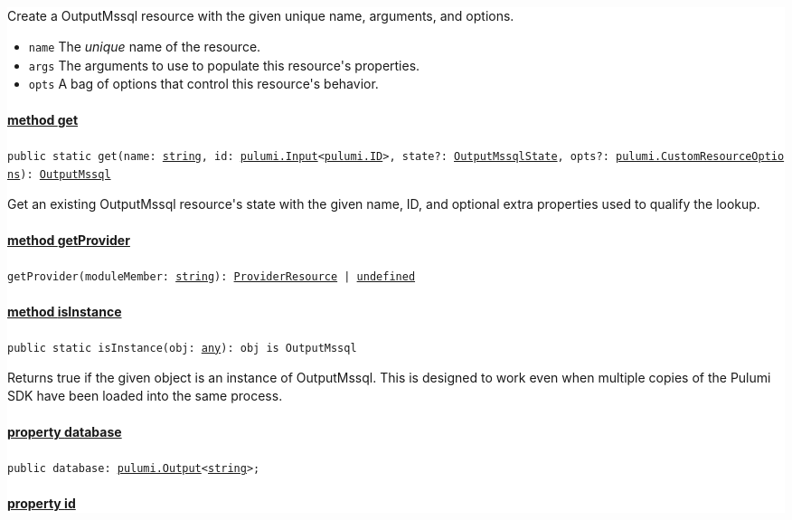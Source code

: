 
Create a OutputMssql resource with the given unique name, arguments, and options.

* `name` The _unique_ name of the resource.
* `args` The arguments to use to populate this resource&#39;s properties.
* `opts` A bag of options that control this resource&#39;s behavior.

<h4 class="pdoc-member-header" id="OutputMssql-get">
<a class="pdoc-child-name" href="https://github.com/pulumi/pulumi-azure/blob/739e47b22fd300ab22139c0fe21d5727264a44d8/sdk/nodejs/streamanalytics/outputMssql.ts#L24">method <b>get</b></a>
</h4>


<pre class="highlight"><code><span class='kd'>public static </span>get(name: <span class='kd'><a href='https://developer.mozilla.org/en-US/docs/Web/JavaScript/Reference/Global_Objects/String'>string</a></span>, id: <a href='/docs/reference/pkg/nodejs/pulumi/pulumi/#Input'>pulumi.Input</a>&lt;<a href='/docs/reference/pkg/nodejs/pulumi/pulumi/#ID'>pulumi.ID</a>&gt;, state?: <a href='#OutputMssqlState'>OutputMssqlState</a>, opts?: <a href='/docs/reference/pkg/nodejs/pulumi/pulumi/#CustomResourceOptions'>pulumi.CustomResourceOptions</a>): <a href='#OutputMssql'>OutputMssql</a></code></pre>


Get an existing OutputMssql resource's state with the given name, ID, and optional extra
properties used to qualify the lookup.

<h4 class="pdoc-member-header" id="OutputMssql-getProvider">
<a class="pdoc-child-name" href="https://github.com/pulumi/pulumi-azure/blob/739e47b22fd300ab22139c0fe21d5727264a44d8/sdk/nodejs/streamanalytics/outputMssql.ts#L15">method <b>getProvider</b></a>
</h4>


<pre class="highlight"><code><span class='kd'></span>getProvider(moduleMember: <span class='kd'><a href='https://developer.mozilla.org/en-US/docs/Web/JavaScript/Reference/Global_Objects/String'>string</a></span>): <a href='/docs/reference/pkg/nodejs/pulumi/pulumi/#ProviderResource'>ProviderResource</a> | <span class='kd'><a href='https://developer.mozilla.org/en-US/docs/Web/JavaScript/Reference/Global_Objects/undefined'>undefined</a></span></code></pre>

<h4 class="pdoc-member-header" id="OutputMssql-isInstance">
<a class="pdoc-child-name" href="https://github.com/pulumi/pulumi-azure/blob/739e47b22fd300ab22139c0fe21d5727264a44d8/sdk/nodejs/streamanalytics/outputMssql.ts#L35">method <b>isInstance</b></a>
</h4>


<pre class="highlight"><code><span class='kd'>public static </span>isInstance(obj: <span class='kd'><a href='https://www.typescriptlang.org/docs/handbook/basic-types.html#any'>any</a></span>): obj is OutputMssql</code></pre>


Returns true if the given object is an instance of OutputMssql.  This is designed to work even
when multiple copies of the Pulumi SDK have been loaded into the same process.

<h4 class="pdoc-member-header" id="OutputMssql-database">
<a class="pdoc-child-name" href="https://github.com/pulumi/pulumi-azure/blob/739e47b22fd300ab22139c0fe21d5727264a44d8/sdk/nodejs/streamanalytics/outputMssql.ts#L42">property <b>database</b></a>
</h4>

<pre class="highlight"><code><span class='kd'>public </span>database: <a href='/docs/reference/pkg/nodejs/pulumi/pulumi/#Output'>pulumi.Output</a>&lt;<span class='kd'><a href='https://developer.mozilla.org/en-US/docs/Web/JavaScript/Reference/Global_Objects/String'>string</a></span>&gt;;</code></pre>
<h4 class="pdoc-member-header" id="OutputMssql-id">
<a class="pdoc-child-name" href="https://github.com/pulumi/pulumi-azure/blob/739e47b22fd300ab22139c0fe21d5727264a44d8/sdk/nodejs/streamanalytics/outputMssql.ts#L15">property <b>id</b></a>
</h4>
